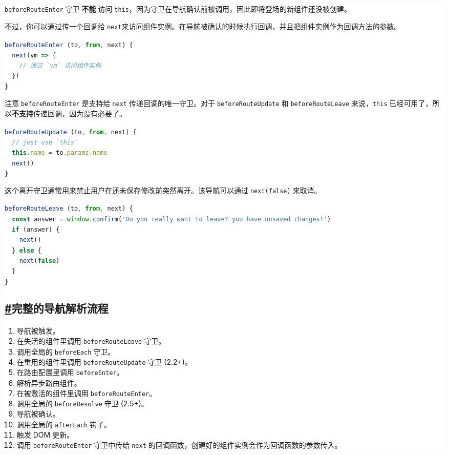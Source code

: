 `beforeRouteEnter` 守卫 **不能** 访问 `this`，因为守卫在导航确认前被调用，因此即将登场的新组件还没被创建。

不过，你可以通过传一个回调给 `next`来访问组件实例。在导航被确认的时候执行回调，并且把组件实例作为回调方法的参数。

```js
beforeRouteEnter (to, from, next) {
  next(vm => {
    // 通过 `vm` 访问组件实例
  })
}
```

注意 `beforeRouteEnter` 是支持给 `next` 传递回调的唯一守卫。对于 `beforeRouteUpdate` 和 `beforeRouteLeave` 来说，`this` 已经可用了，所以**不支持**传递回调，因为没有必要了。

```js
beforeRouteUpdate (to, from, next) {
  // just use `this`
  this.name = to.params.name
  next()
}
```

这个离开守卫通常用来禁止用户在还未保存修改前突然离开。该导航可以通过 `next(false)` 来取消。

```js
beforeRouteLeave (to, from, next) {
  const answer = window.confirm('Do you really want to leave? you have unsaved changes!')
  if (answer) {
    next()
  } else {
    next(false)
  }
}
```

## [#](https://router.vuejs.org/zh/guide/advanced/navigation-guards.html#完整的导航解析流程)完整的导航解析流程

1. 导航被触发。
2. 在失活的组件里调用 `beforeRouteLeave` 守卫。
3. 调用全局的 `beforeEach` 守卫。
4. 在重用的组件里调用 `beforeRouteUpdate` 守卫 (2.2+)。
5. 在路由配置里调用 `beforeEnter`。
6. 解析异步路由组件。
7. 在被激活的组件里调用 `beforeRouteEnter`。
8. 调用全局的 `beforeResolve` 守卫 (2.5+)。
9. 导航被确认。
10. 调用全局的 `afterEach` 钩子。
11. 触发 DOM 更新。
12. 调用 `beforeRouteEnter` 守卫中传给 `next` 的回调函数，创建好的组件实例会作为回调函数的参数传入。





